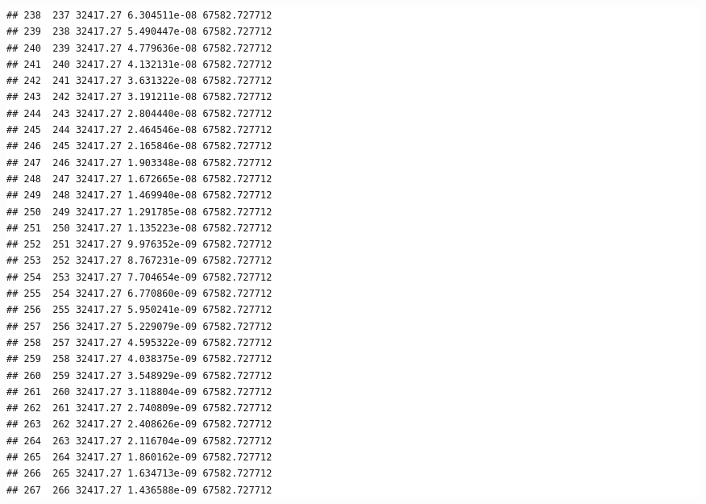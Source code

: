     ## 238  237 32417.27 6.304511e-08 67582.727712
    ## 239  238 32417.27 5.490447e-08 67582.727712
    ## 240  239 32417.27 4.779636e-08 67582.727712
    ## 241  240 32417.27 4.132131e-08 67582.727712
    ## 242  241 32417.27 3.631322e-08 67582.727712
    ## 243  242 32417.27 3.191211e-08 67582.727712
    ## 244  243 32417.27 2.804440e-08 67582.727712
    ## 245  244 32417.27 2.464546e-08 67582.727712
    ## 246  245 32417.27 2.165846e-08 67582.727712
    ## 247  246 32417.27 1.903348e-08 67582.727712
    ## 248  247 32417.27 1.672665e-08 67582.727712
    ## 249  248 32417.27 1.469940e-08 67582.727712
    ## 250  249 32417.27 1.291785e-08 67582.727712
    ## 251  250 32417.27 1.135223e-08 67582.727712
    ## 252  251 32417.27 9.976352e-09 67582.727712
    ## 253  252 32417.27 8.767231e-09 67582.727712
    ## 254  253 32417.27 7.704654e-09 67582.727712
    ## 255  254 32417.27 6.770860e-09 67582.727712
    ## 256  255 32417.27 5.950241e-09 67582.727712
    ## 257  256 32417.27 5.229079e-09 67582.727712
    ## 258  257 32417.27 4.595322e-09 67582.727712
    ## 259  258 32417.27 4.038375e-09 67582.727712
    ## 260  259 32417.27 3.548929e-09 67582.727712
    ## 261  260 32417.27 3.118804e-09 67582.727712
    ## 262  261 32417.27 2.740809e-09 67582.727712
    ## 263  262 32417.27 2.408626e-09 67582.727712
    ## 264  263 32417.27 2.116704e-09 67582.727712
    ## 265  264 32417.27 1.860162e-09 67582.727712
    ## 266  265 32417.27 1.634713e-09 67582.727712
    ## 267  266 32417.27 1.436588e-09 67582.727712